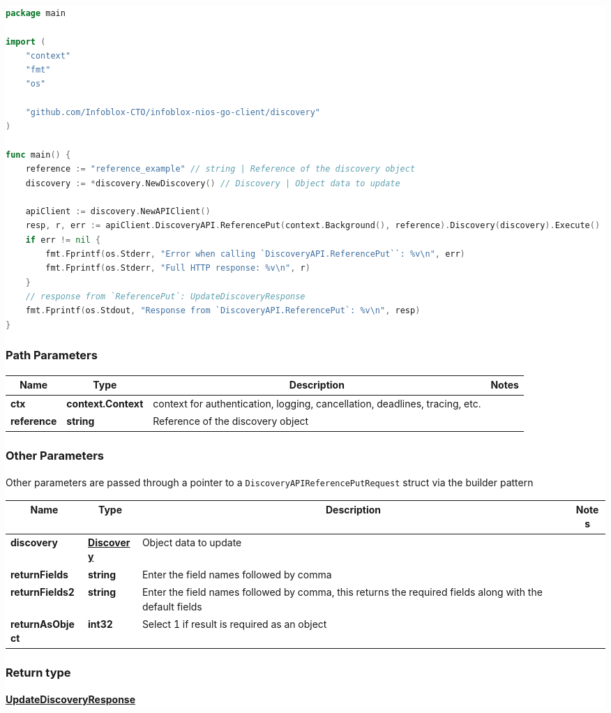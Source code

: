 ```go
package main

import (
	"context"
	"fmt"
	"os"

	"github.com/Infoblox-CTO/infoblox-nios-go-client/discovery"
)

func main() {
	reference := "reference_example" // string | Reference of the discovery object
	discovery := *discovery.NewDiscovery() // Discovery | Object data to update

	apiClient := discovery.NewAPIClient()
	resp, r, err := apiClient.DiscoveryAPI.ReferencePut(context.Background(), reference).Discovery(discovery).Execute()
	if err != nil {
		fmt.Fprintf(os.Stderr, "Error when calling `DiscoveryAPI.ReferencePut``: %v\n", err)
		fmt.Fprintf(os.Stderr, "Full HTTP response: %v\n", r)
	}
	// response from `ReferencePut`: UpdateDiscoveryResponse
	fmt.Fprintf(os.Stdout, "Response from `DiscoveryAPI.ReferencePut`: %v\n", resp)
}
```

### Path Parameters


Name | Type | Description  | Notes
------------- | ------------- | ------------- | -------------
**ctx** | **context.Context** | context for authentication, logging, cancellation, deadlines, tracing, etc.
**reference** | **string** | Reference of the discovery object | 

### Other Parameters

Other parameters are passed through a pointer to a `DiscoveryAPIReferencePutRequest` struct via the builder pattern


Name | Type | Description  | Notes
------------- | ------------- | ------------- | -------------
**discovery** | [**Discovery**](Discovery.md) | Object data to update | 
**returnFields** | **string** | Enter the field names followed by comma | 
**returnFields2** | **string** | Enter the field names followed by comma, this returns the required fields along with the default fields | 
**returnAsObject** | **int32** | Select 1 if result is required as an object | 

### Return type

[**UpdateDiscoveryResponse**](UpdateDiscoveryResponse.md)
